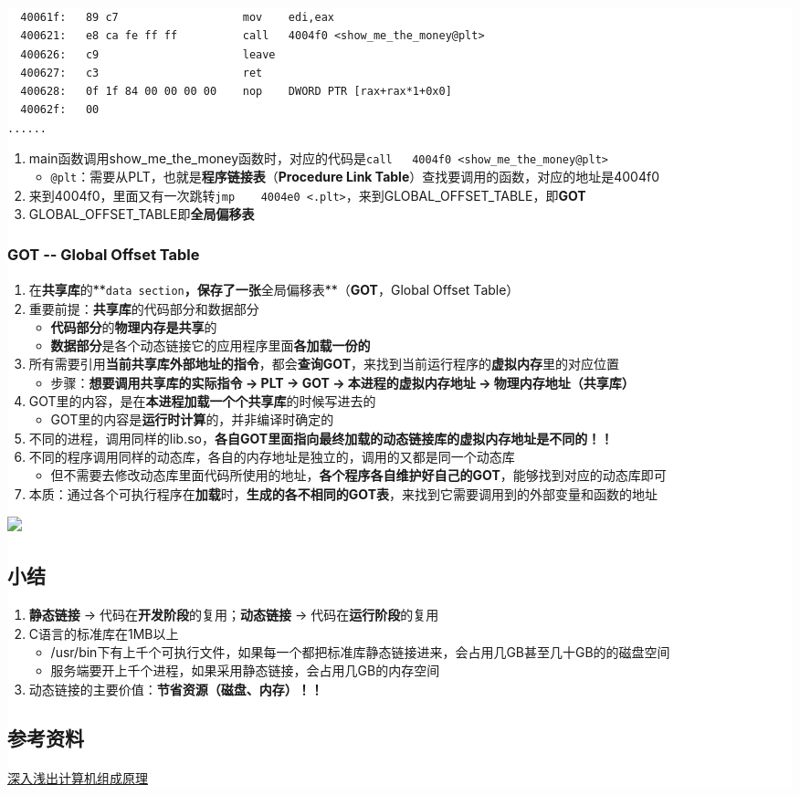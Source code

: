 ```
  40061f:	89 c7                	mov    edi,eax
  400621:	e8 ca fe ff ff       	call   4004f0 <show_me_the_money@plt>
  400626:	c9                   	leave
  400627:	c3                   	ret
  400628:	0f 1f 84 00 00 00 00 	nop    DWORD PTR [rax+rax*1+0x0]
  40062f:	00
......
```
1. main函数调用show_me_the_money函数时，对应的代码是`call   4004f0 <show_me_the_money@plt>`
    - `@plt`：需要从PLT，也就是**程序链接表**（**Procedure Link Table**）查找要调用的函数，对应的地址是4004f0
2. 来到4004f0，里面又有一次跳转`jmp    4004e0 <.plt>`，来到GLOBAL_OFFSET_TABLE，即**GOT**
3. GLOBAL_OFFSET_TABLE即**全局偏移表**

### GOT -- Global Offset Table
1. 在**共享库**的**`data section`**，保存了一张**全局偏移表**（**GOT**，Global Offset Table）
2. 重要前提：**共享库**的代码部分和数据部分
    - **代码部分**的**物理内存是共享**的
    - **数据部分**是各个动态链接它的应用程序里面**各加载一份的**
3. 所有需要引用**当前共享库外部地址的指令**，都会**查询GOT**，来找到当前运行程序的**虚拟内存**里的对应位置
    - 步骤：**想要调用共享库的实际指令 -> PLT -> GOT -> 本进程的虚拟内存地址 -> 物理内存地址（共享库）**
4. GOT里的内容，是在**本进程加载一个个共享库**的时候写进去的
    - GOT里的内容是**运行时计算**的，并非编译时确定的
5. 不同的进程，调用同样的lib.so，**各自GOT里面指向最终加载的动态链接库的虚拟内存地址是不同的！！**
6. 不同的程序调用同样的动态库，各自的内存地址是独立的，调用的又都是同一个动态库
    - 但不需要去修改动态库里面代码所使用的地址，**各个程序各自维护好自己的GOT**，能够找到对应的动态库即可
7. 本质：通过各个可执行程序在**加载**时，**生成的各不相同的GOT表**，来找到它需要调用到的外部变量和函数的地址

<img src="https://computer-composition-1253868755.cos.ap-guangzhou.myqcloud.com/computer-organization-dynamic-link-got.jpg" width=1000/>

## 小结
1. **静态链接** -> 代码在**开发阶段**的复用；**动态链接** -> 代码在**运行阶段**的复用
2. C语言的标准库在1MB以上
    - /usr/bin下有上千个可执行文件，如果每一个都把标准库静态链接进来，会占用几GB甚至几十GB的的磁盘空间
    - 服务端要开上千个进程，如果采用静态链接，会占用几GB的内存空间
3. 动态链接的主要价值：**节省资源（磁盘、内存）！！**

## 参考资料
[深入浅出计算机组成原理](https://time.geekbang.org/column/intro/100026001)
